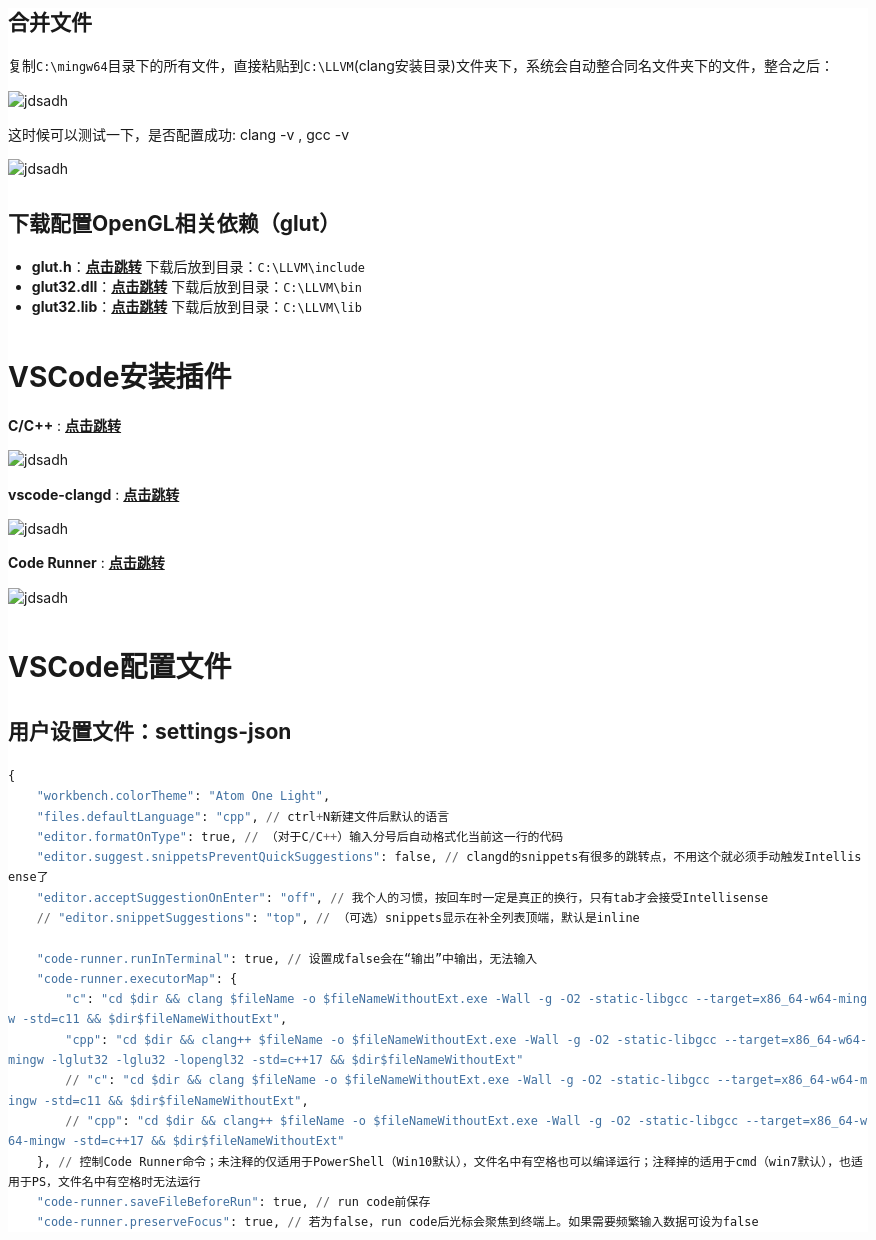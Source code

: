 ## 合并文件
复制`C:\mingw64`目录下的所有文件，直接粘贴到`C:\LLVM`(clang安装目录)文件夹下，系统会自动整合同名文件夹下的文件，整合之后：

![jdsadh](https://cdn.jsdelivr.net/gh/Anyway521/blogpic@main/image/image20190919205002.png)

这时候可以测试一下，是否配置成功: clang -v , gcc -v

![jdsadh](https://cdn.jsdelivr.net/gh/Anyway521/blogpic@main/image/image20190919205419.png)

## 下载配置OpenGL相关依赖（glut）

- **glut.h**：[**点击跳转**](https://cdn.jsdelivr.net/gh/Anyway521/blogpic@main/image/glut.h)
  下载后放到目录：`C:\LLVM\include`
- **glut32.dll**：[**点击跳转**](https://cdn.jsdelivr.net/gh/Anyway521/blogpic@main/image/glut32.dll)
下载后放到目录：`C:\LLVM\bin`
- **glut32.lib**：[**点击跳转**](https://cdn.jsdelivr.net/gh/Anyway521/blogpic@main/image/glut32.lib)
下载后放到目录：`C:\LLVM\lib`

# VSCode安装插件
**C/C++** : [**点击跳转**](https://marketplace.visualstudio.com/items?itemName=ms-vscode.cpptools)

![jdsadh](https://cdn.jsdelivr.net/gh/Anyway521/blogpic@main/image/image20190919205951.png)

**vscode-clangd** : [**点击跳转**](https://marketplace.visualstudio.com/items?itemName=llvm-vs-code-extensions.vscode-clangd)

![jdsadh](https://cdn.jsdelivr.net/gh/Anyway521/blogpic@main/image/image20190919210101.png)

**Code Runner** : [**点击跳转**](https://marketplace.visualstudio.com/items?itemName=formulahendry.code-runner)

![jdsadh](https://cdn.jsdelivr.net/gh/Anyway521/blogpic@main/image/image20190919210136.png)

# VSCode配置文件

## 用户设置文件：settings-json
``` py
{
    "workbench.colorTheme": "Atom One Light",
    "files.defaultLanguage": "cpp", // ctrl+N新建文件后默认的语言
    "editor.formatOnType": true, // （对于C/C++）输入分号后自动格式化当前这一行的代码
    "editor.suggest.snippetsPreventQuickSuggestions": false, // clangd的snippets有很多的跳转点，不用这个就必须手动触发Intellisense了
    "editor.acceptSuggestionOnEnter": "off", // 我个人的习惯，按回车时一定是真正的换行，只有tab才会接受Intellisense
    // "editor.snippetSuggestions": "top", // （可选）snippets显示在补全列表顶端，默认是inline

    "code-runner.runInTerminal": true, // 设置成false会在“输出”中输出，无法输入
    "code-runner.executorMap": {
        "c": "cd $dir && clang $fileName -o $fileNameWithoutExt.exe -Wall -g -O2 -static-libgcc --target=x86_64-w64-mingw -std=c11 && $dir$fileNameWithoutExt",
        "cpp": "cd $dir && clang++ $fileName -o $fileNameWithoutExt.exe -Wall -g -O2 -static-libgcc --target=x86_64-w64-mingw -lglut32 -lglu32 -lopengl32 -std=c++17 && $dir$fileNameWithoutExt"
        // "c": "cd $dir && clang $fileName -o $fileNameWithoutExt.exe -Wall -g -O2 -static-libgcc --target=x86_64-w64-mingw -std=c11 && $dir$fileNameWithoutExt",
        // "cpp": "cd $dir && clang++ $fileName -o $fileNameWithoutExt.exe -Wall -g -O2 -static-libgcc --target=x86_64-w64-mingw -std=c++17 && $dir$fileNameWithoutExt"
    }, // 控制Code Runner命令；未注释的仅适用于PowerShell（Win10默认），文件名中有空格也可以编译运行；注释掉的适用于cmd（win7默认），也适用于PS，文件名中有空格时无法运行
    "code-runner.saveFileBeforeRun": true, // run code前保存
    "code-runner.preserveFocus": true, // 若为false，run code后光标会聚焦到终端上。如果需要频繁输入数据可设为false
```